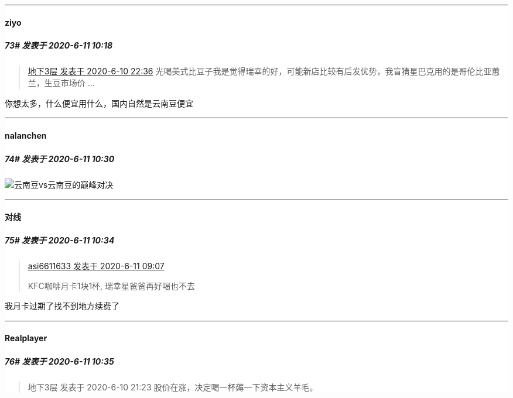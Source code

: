 





*****

####  ziyo  
##### 73#       发表于 2020-6-11 10:18



<blockquote><a href="httphttps://bbs.saraba1st.com/2b/forum.php?mod=redirect&amp;goto=findpost&amp;pid=47755678&amp;ptid=1940913" target="_blank">地下3层 发表于 2020-6-10 22:36</a>
光喝美式比豆子我是觉得瑞幸的好，可能新店比较有后发优势，我盲猜星巴克用的是哥伦比亚蕙兰，生豆市场价 ...</blockquote>
你想太多，什么便宜用什么，国内自然是云南豆便宜







*****

####  nalanchen  
##### 74#       发表于 2020-6-11 10:30



<img src="https://static.saraba1st.com/image/smiley/face2017/067.png" referrerpolicy="no-referrer">云南豆vs云南豆的巅峰对决







*****

####  对线  
##### 75#       发表于 2020-6-11 10:34



<blockquote><a href="httphttps://bbs.saraba1st.com/2b/forum.php?mod=redirect&amp;goto=findpost&amp;pid=47758687&amp;ptid=1940913" target="_blank">asi6611633 发表于 2020-6-11 09:07</a>

KFC咖啡月卡1块1杯, 瑞幸星爸爸再好喝也不去</blockquote>
我月卡过期了找不到地方续费了







*****

####  Realplayer  
##### 76#       发表于 2020-6-11 10:35



<blockquote>地下3层 发表于 2020-6-10 21:23
股价在涨，决定喝一杯薅一下资本主义羊毛。
